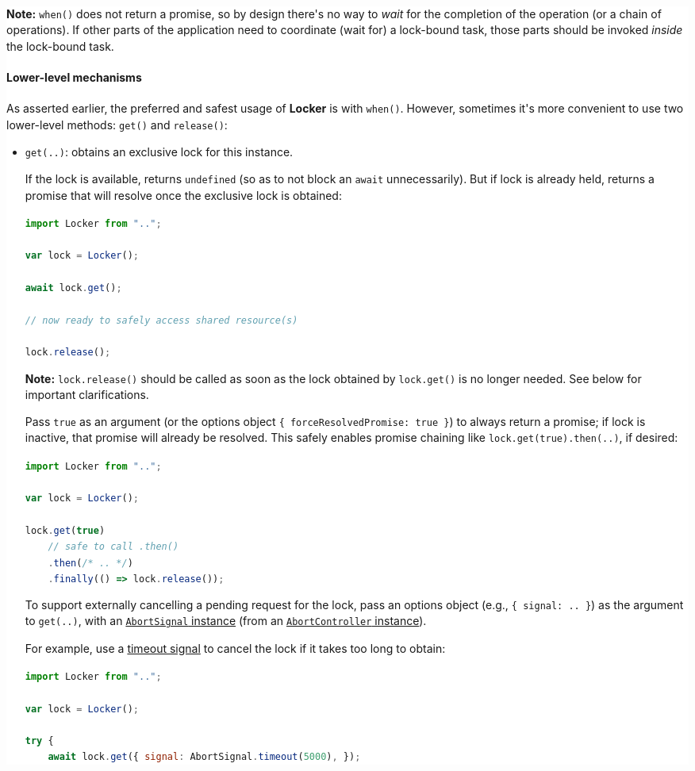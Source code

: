 **Note:** `when()` does not return a promise, so by design there's no way to *wait* for the completion of the operation (or a chain of operations). If other parts of the application need to coordinate (wait for) a lock-bound task, those parts should be invoked *inside* the lock-bound task.

#### Lower-level mechanisms

As asserted earlier, the preferred and safest usage of **Locker** is with `when()`. However, sometimes it's more convenient to use two lower-level methods: `get()` and `release()`:

* `get(..)`: obtains an exclusive lock for this instance.

    If the lock is available, returns `undefined` (so as to not block an `await` unnecessarily). But if lock is already held, returns a promise that will resolve once the exclusive lock is obtained:

    ```js
    import Locker from "..";

    var lock = Locker();

    await lock.get();

    // now ready to safely access shared resource(s)

    lock.release();
    ```

    **Note:** `lock.release()` should be called as soon as the lock obtained by `lock.get()` is no longer needed. See below for important clarifications.

    Pass `true` as an argument (or the options object `{ forceResolvedPromise: true }`) to always return a promise; if lock is inactive, that promise will already be resolved. This safely enables promise chaining like `lock.get(true).then(..)`, if desired:

    ```js
    import Locker from "..";

    var lock = Locker();

    lock.get(true)
        // safe to call .then()
        .then(/* .. */)
        .finally(() => lock.release());
    ```

    To support externally cancelling a pending request for the lock, pass an options object (e.g., `{ signal: .. }`) as the argument to `get(..)`, with an [`AbortSignal` instance](https://developer.mozilla.org/en-US/docs/Web/API/AbortSignal) (from an [`AbortController` instance](https://developer.mozilla.org/en-US/docs/Web/API/AbortController)).

    For example, use a [timeout signal](https://developer.mozilla.org/en-US/docs/Web/API/AbortSignal/timeout_static) to cancel the lock if it takes too long to obtain:

    ```js
    import Locker from "..";

    var lock = Locker();

    try {
        await lock.get({ signal: AbortSignal.timeout(5000), });
